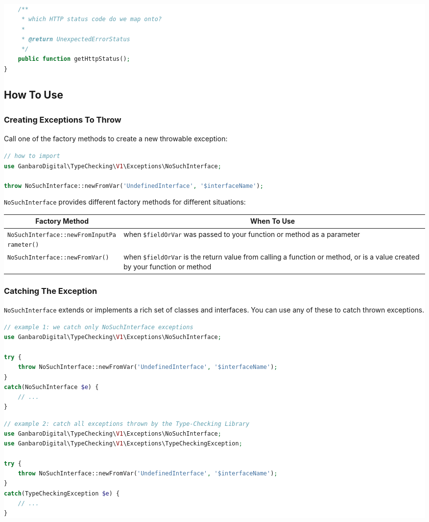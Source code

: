 ```php
    /**
     * which HTTP status code do we map onto?
     *
     * @return UnexpectedErrorStatus
     */
    public function getHttpStatus();
}

```

## How To Use

### Creating Exceptions To Throw

Call one of the factory methods to create a new throwable exception:

```php
// how to import
use GanbaroDigital\TypeChecking\V1\Exceptions\NoSuchInterface;

throw NoSuchInterface::newFromVar('UndefinedInterface', '$interfaceName');
```

`NoSuchInterface` provides different factory methods for different situations:

Factory Method | When To Use
---------------|------------
`NoSuchInterface::newFromInputParameter()` | when `$fieldOrVar` was passed to your function or method as a parameter
`NoSuchInterface::newFromVar()` | when `$fieldOrVar` is the return value from calling a function or method, or is a value created by your function or method

### Catching The Exception

`NoSuchInterface` extends or implements a rich set of classes and interfaces. You can use any of these to catch thrown exceptions.

```php
// example 1: we catch only NoSuchInterface exceptions
use GanbaroDigital\TypeChecking\V1\Exceptions\NoSuchInterface;

try {
    throw NoSuchInterface::newFromVar('UndefinedInterface', '$interfaceName');
}
catch(NoSuchInterface $e) {
    // ...
}
```

```php
// example 2: catch all exceptions thrown by the Type-Checking Library
use GanbaroDigital\TypeChecking\V1\Exceptions\NoSuchInterface;
use GanbaroDigital\TypeChecking\V1\Exceptions\TypeCheckingException;

try {
    throw NoSuchInterface::newFromVar('UndefinedInterface', '$interfaceName');
}
catch(TypeCheckingException $e) {
    // ...
}
```
